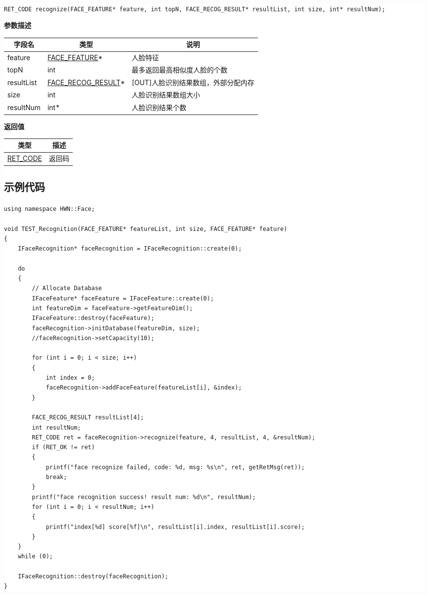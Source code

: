 	RET_CODE recognize(FACE_FEATURE* feature, int topN, FACE_RECOG_RESULT* resultList, int size, int* resultNum);

**参数描述**

| **字段名** | **类型**            | **说明**                            |
|------------|---------------------|-------------------------------------|
| feature    | [FACE_FEATURE](#特征值)\*      | 人脸特征                            |
| topN       | int                 | 最多返回最高相似度人脸的个数        |
| resultList | [FACE_RECOG_RESULT](#人脸识别结果)\* | [OUT]人脸识别结果数组，外部分配内存 |
| size       | int                 | 人脸识别结果数组大小                |
| resultNum  | int\*               | 人脸识别结果个数                    |

**返回值**

| **类型** | **描述** |
|----------|----------|
| [RET_CODE](#返回码) | 返回码   |

示例代码
--------

	using namespace HWN::Face;
	
	void TEST_Recognition(FACE_FEATURE* featureList, int size, FACE_FEATURE* feature)
	{
	    IFaceRecognition* faceRecognition = IFaceRecognition::create(0);
	
	    do
	    {
	        // Allocate Database
	        IFaceFeature* faceFeature = IFaceFeature::create(0);
	        int featureDim = faceFeature->getFeatureDim();
	        IFaceFeature::destroy(faceFeature);
	        faceRecognition->initDatabase(featureDim, size);
	        //faceRecognition->setCapacity(10);
	
	        for (int i = 0; i < size; i++)
	        {
	            int index = 0;
	            faceRecognition->addFaceFeature(featureList[i], &index);
	        }
	
	        FACE_RECOG_RESULT resultList[4];
	        int resultNum;
	        RET_CODE ret = faceRecognition->recognize(feature, 4, resultList, 4, &resultNum);
	        if (RET_OK != ret)
	        {
	            printf("face recognize failed, code: %d, msg: %s\n", ret, getRetMsg(ret));
	            break;
	        }
	        printf("face recognition success! result num: %d\n", resultNum);
	        for (int i = 0; i < resultNum; i++)
	        {
	            printf("index[%d] score[%f]\n", resultList[i].index, resultList[i].score);
	        }
	    }
	    while (0);
	
	    IFaceRecognition::destroy(faceRecognition);
	}
